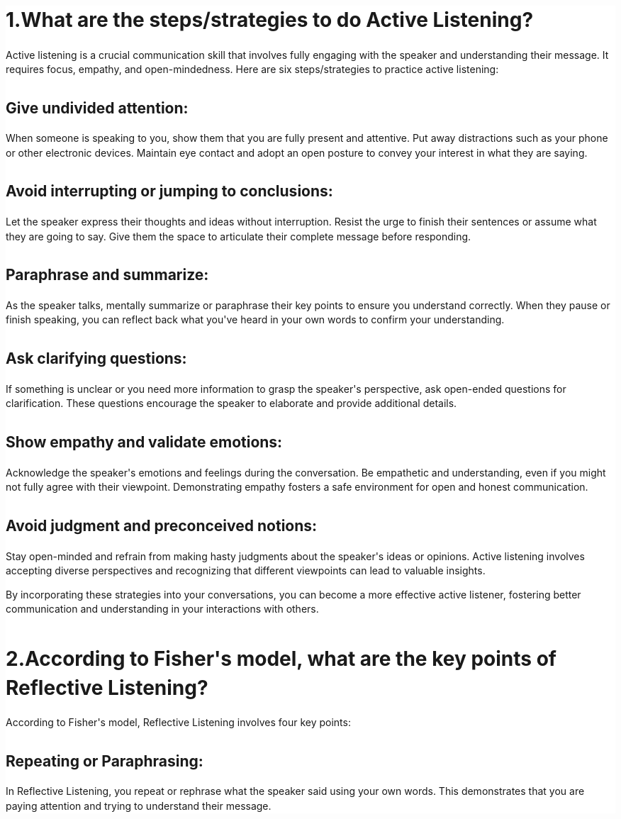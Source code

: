 # 1.What are the steps/strategies to do Active Listening? 
  
  Active listening is a crucial communication skill that involves fully engaging with the speaker and understanding their message. It requires focus, empathy, and open-mindedness. Here are six steps/strategies to practice active listening:

## Give undivided attention: 
   When someone is speaking to you, show them that you are fully present and attentive. Put away distractions such as your phone or other electronic devices. Maintain eye contact and adopt an open posture to convey your interest in what they are saying.

## Avoid interrupting or jumping to conclusions: 
   Let the speaker express their thoughts and ideas without interruption. Resist the urge to finish their sentences or assume what they are going to say. Give them the space to articulate their complete message before responding.

## Paraphrase and summarize: 
   As the speaker talks, mentally summarize or paraphrase their key points to ensure you understand correctly. When they pause or finish speaking, you can reflect back what you've heard in your own words to confirm your understanding.

## Ask clarifying questions: 
   If something is unclear or you need more information to grasp the speaker's perspective, ask open-ended questions for clarification. These questions encourage the speaker to elaborate and provide additional details.

## Show empathy and validate emotions: 
   Acknowledge the speaker's emotions and feelings during the conversation. Be empathetic and understanding, even if you might not fully agree with their viewpoint. Demonstrating empathy fosters a safe environment for open and honest communication.

## Avoid judgment and preconceived notions: 
   Stay open-minded and refrain from making hasty judgments about the speaker's ideas or opinions. Active listening involves accepting diverse perspectives and recognizing that different viewpoints can lead to valuable insights.

   By incorporating these strategies into your conversations, you can become a more effective active listener, fostering better communication and understanding in your interactions with others.


# 2.According to Fisher's model, what are the key points of Reflective Listening?
  
  According to Fisher's model, Reflective Listening involves four key points:

## Repeating or Paraphrasing: 
   In Reflective Listening, you repeat or rephrase what the speaker said using your own words. This demonstrates that you are paying attention and trying to understand their message.
